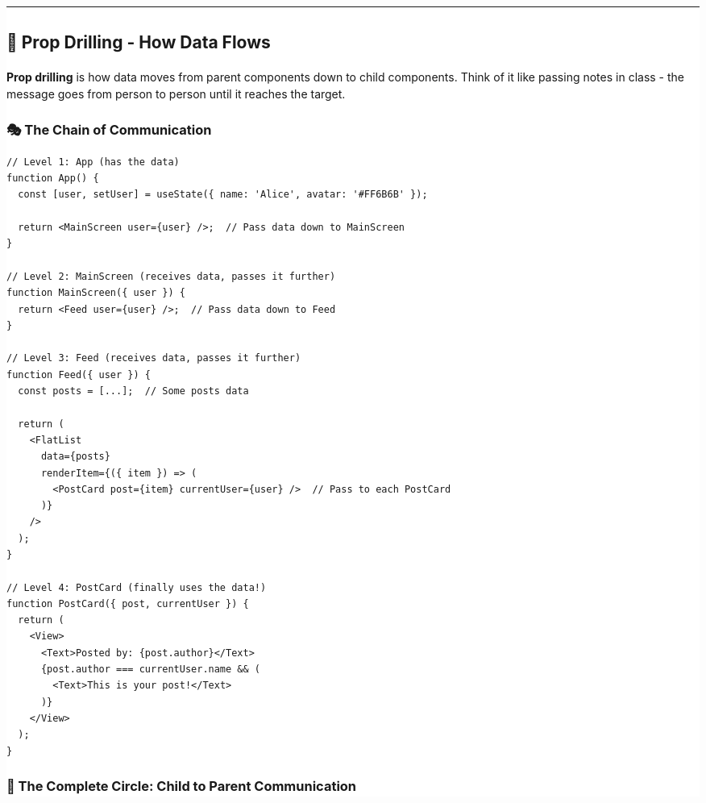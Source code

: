 
---

## 🔄 Prop Drilling - How Data Flows

**Prop drilling** is how data moves from parent components down to child components. Think of it like passing notes in class - the message goes from person to person until it reaches the target.

### 🎭 The Chain of Communication

```tsx
// Level 1: App (has the data)
function App() {
  const [user, setUser] = useState({ name: 'Alice', avatar: '#FF6B6B' });
  
  return <MainScreen user={user} />;  // Pass data down to MainScreen
}

// Level 2: MainScreen (receives data, passes it further)
function MainScreen({ user }) {
  return <Feed user={user} />;  // Pass data down to Feed
}

// Level 3: Feed (receives data, passes it further)
function Feed({ user }) {
  const posts = [...];  // Some posts data
  
  return (
    <FlatList
      data={posts}
      renderItem={({ item }) => (
        <PostCard post={item} currentUser={user} />  // Pass to each PostCard
      )}
    />
  );
}

// Level 4: PostCard (finally uses the data!)
function PostCard({ post, currentUser }) {
  return (
    <View>
      <Text>Posted by: {post.author}</Text>
      {post.author === currentUser.name && (
        <Text>This is your post!</Text>
      )}
    </View>
  );
}
```

### 🔄 The Complete Circle: Child to Parent Communication
